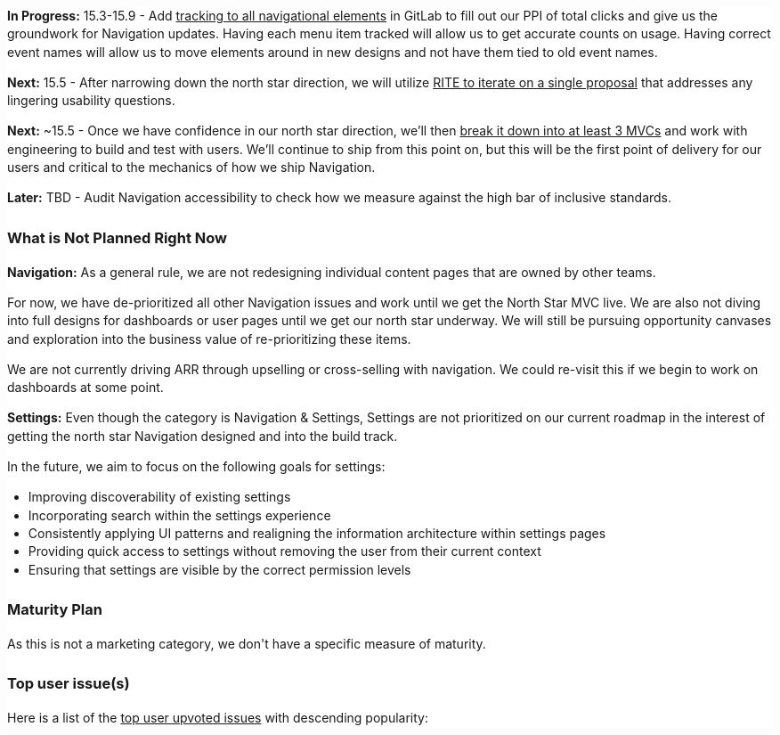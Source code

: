 **In Progress:** 15.3-15.9 - Add [tracking to all navigational elements](https://gitlab.com/gitlab-org/gitlab/-/issues/369016) in GitLab to fill out our PPI of total clicks and give us the groundwork for Navigation updates. Having each menu item tracked will allow us to get accurate counts on usage. Having correct event names will allow us to move elements around in new designs and not have them tied to old event names.

**Next:** 15.5 - After narrowing down the north star direction, we will utilize [RITE to iterate on a single proposal](https://gitlab.com/gitlab-org/gitlab-design/-/issues/2050#the-approach) that addresses any lingering usability questions.

**Next:** ~15.5 - Once we have confidence in our north star direction, we’ll then [break it down into at least 3 MVCs](https://gitlab.com/gitlab-org/manage/foundations/team-tasks/-/issues/164#star-kr-define-3-mvcs-from-the-chosen-north-star-designs) and work with engineering to build and test with users. We’ll continue to ship from this point on, but this will be the first point of delivery for our users and critical to the mechanics of how we ship Navigation.

**Later:** TBD - Audit Navigation accessibility to check how we measure against the high bar of inclusive standards.



### What is Not Planned Right Now

**Navigation:** As a general rule, we are not redesigning individual content pages that are owned by other teams. 

For now, we have de-prioritized all other Navigation issues and work until we get the North Star MVC live. We are also not diving into full designs for dashboards or user pages until we get our north star underway. We will still be pursuing opportunity canvases and exploration into the business value of re-prioritizing these items.

We are not currently driving ARR through upselling or cross-selling with navigation. We could re-visit this if we begin to work on dashboards at some point.

**Settings:** Even though the category is Navigation & Settings, Settings are not prioritized on our current roadmap in the interest of getting the north star Navigation designed and into the build track. 

In the future, we aim to focus on the following goals for settings:

- Improving discoverability of existing settings
- Incorporating search within the settings experience
- Consistently applying UI patterns and realigning the information architecture within settings pages
- Providing quick access to settings without removing the user from their current context
- Ensuring that settings are visible by the correct permission levels

### Maturity Plan


As this is not a marketing category, we don't have a specific measure of maturity.

### Top user issue(s)


Here is a list of the [top user upvoted issues](https://gitlab.com/groups/gitlab-org/-/issues/?sort=popularity&state=opened&label_name%5B%5D=group%3A%3Afoundations&label_name%5B%5D=Category%3ANavigation%20%26%20Settings&first_page_size=20) with descending popularity:
